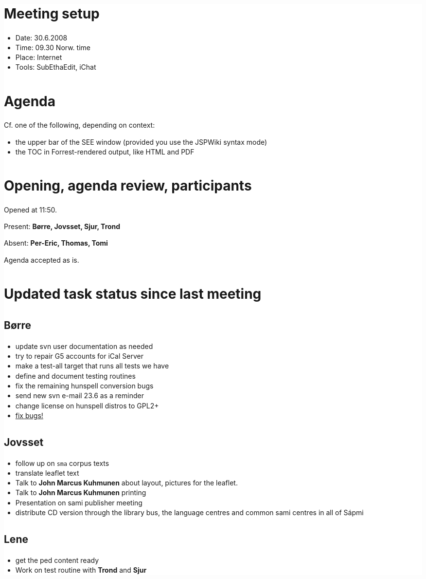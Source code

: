 # Meeting setup

* Date: 30.6.2008
* Time: 09.30 Norw. time
* Place: Internet
* Tools: SubEthaEdit, iChat

# Agenda

Cf. one of the following, depending on context:
* the upper bar of the SEE window (provided you use the JSPWiki syntax mode)
* the TOC in Forrest-rendered output, like HTML and PDF

# Opening, agenda review, participants

Opened at 11:50.

Present: **Børre, Jovsset, Sjur, Trond**

Absent: **Per-Eric, Thomas, Tomi**

Agenda accepted as is.

# Updated task status since last meeting

## Børre
* update svn user documentation as needed
* try to repair G5 accounts for iCal Server
* make a test-all target that runs all tests we have
* define and document testing routines
* fix the remaining hunspell conversion bugs
* send new svn e-mail 23.6 as a reminder
* change license on hunspell distros to GPL2+
* [fix bugs!](http://giellatekno.uit.no/bugzilla)

## Jovsset
* follow up on `sma` corpus texts
* translate leaflet text
* Talk to **John Marcus Kuhmunen** about layout, pictures for the leaflet.
* Talk to **John Marcus Kuhmunen** printing 
* Presentation on sami publisher meeting
* distribute CD version through the library bus, the language centres and common
  sami centres in all of Sápmi

## Lene
* get the ped content ready
* Work on test routine with **Trond** and **Sjur**
